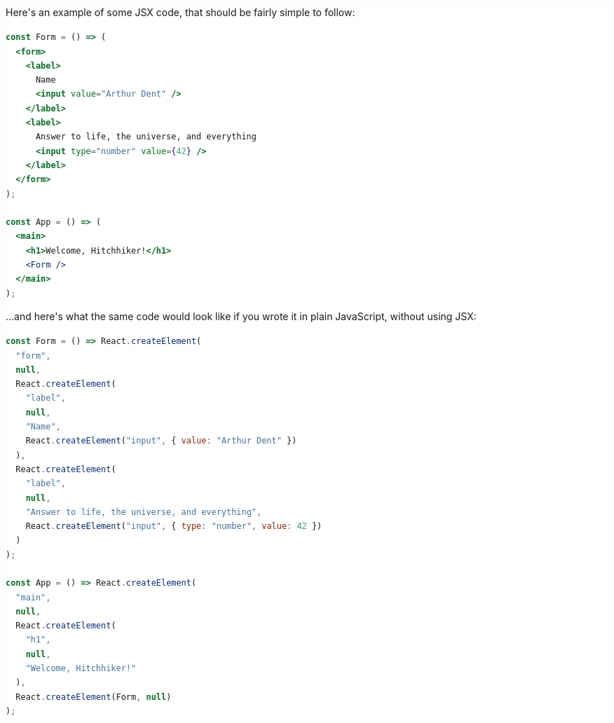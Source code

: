 Here's an example of some JSX code, that should be fairly simple to follow:

```jsx
const Form = () => (
  <form>
    <label>
      Name
      <input value="Arthur Dent" />
    </label>
    <label>
      Answer to life, the universe, and everything
      <input type="number" value={42} />
    </label>
  </form>
);

const App = () => (
  <main>
    <h1>Welcome, Hitchhiker!</h1>
    <Form />
  </main>
);
```

...and here's what the same code would look like if you wrote it in plain JavaScript, without using JSX:

```javascript
const Form = () => React.createElement(
  "form",
  null,
  React.createElement(
    "label",
    null,
    "Name",
    React.createElement("input", { value: "Arthur Dent" })
  ),
  React.createElement(
    "label",
    null,
    "Answer to life, the universe, and everything",
    React.createElement("input", { type: "number", value: 42 })
  )
);

const App = () => React.createElement(
  "main",
  null,
  React.createElement(
    "h1",
    null,
    "Welcome, Hitchhiker!"
  ),
  React.createElement(Form, null)
);
```
